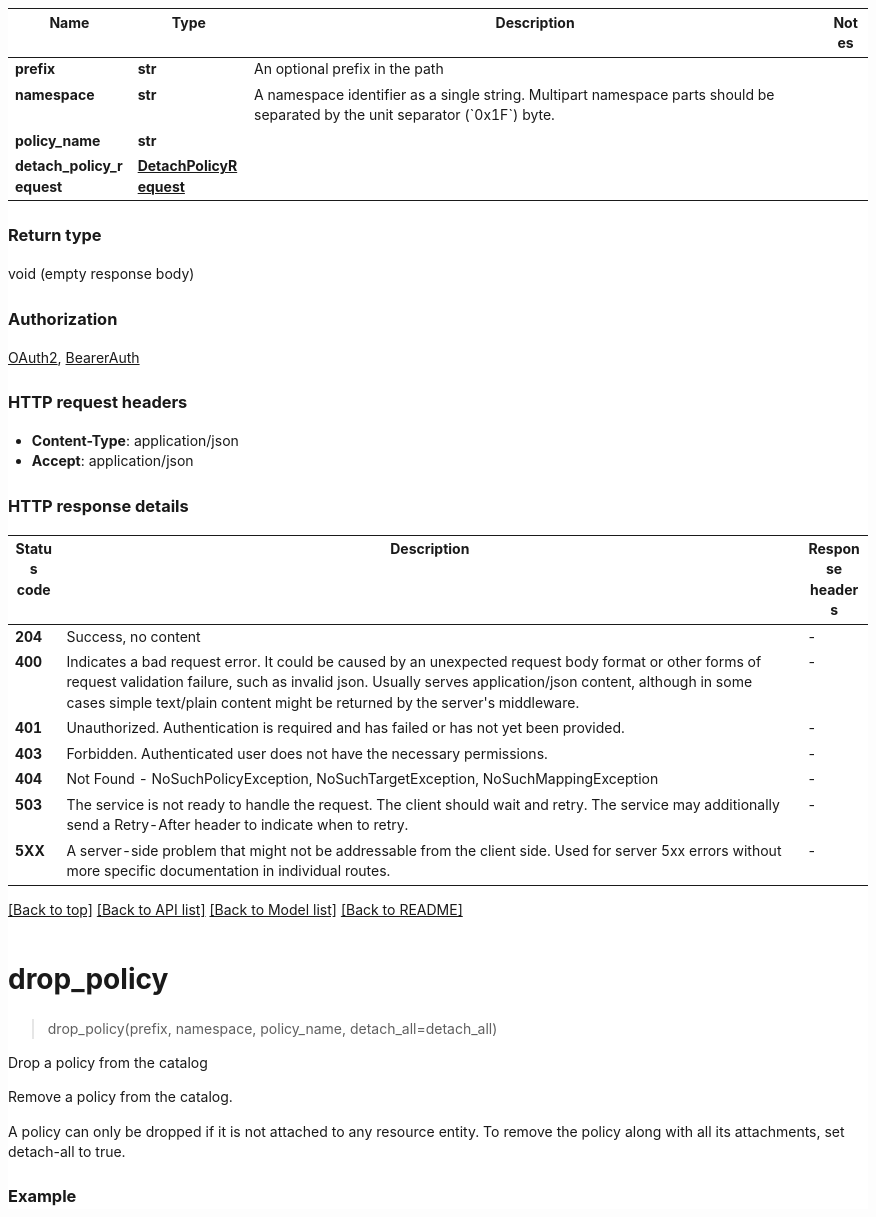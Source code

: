 Name | Type | Description  | Notes
------------- | ------------- | ------------- | -------------
 **prefix** | **str**| An optional prefix in the path | 
 **namespace** | **str**| A namespace identifier as a single string. Multipart namespace parts should be separated by the unit separator (&#x60;0x1F&#x60;) byte. | 
 **policy_name** | **str**|  | 
 **detach_policy_request** | [**DetachPolicyRequest**](DetachPolicyRequest.md)|  | 

### Return type

void (empty response body)

### Authorization

[OAuth2](../README.md#OAuth2), [BearerAuth](../README.md#BearerAuth)

### HTTP request headers

 - **Content-Type**: application/json
 - **Accept**: application/json

### HTTP response details

| Status code | Description | Response headers |
|-------------|-------------|------------------|
**204** | Success, no content |  -  |
**400** | Indicates a bad request error. It could be caused by an unexpected request body format or other forms of request validation failure, such as invalid json. Usually serves application/json content, although in some cases simple text/plain content might be returned by the server&#39;s middleware. |  -  |
**401** | Unauthorized. Authentication is required and has failed or has not yet been provided. |  -  |
**403** | Forbidden. Authenticated user does not have the necessary permissions. |  -  |
**404** | Not Found - NoSuchPolicyException, NoSuchTargetException, NoSuchMappingException |  -  |
**503** | The service is not ready to handle the request. The client should wait and retry.  The service may additionally send a Retry-After header to indicate when to retry. |  -  |
**5XX** | A server-side problem that might not be addressable from the client side. Used for server 5xx errors without more specific documentation in individual routes. |  -  |

[[Back to top]](#) [[Back to API list]](../README.md#documentation-for-api-endpoints) [[Back to Model list]](../README.md#documentation-for-models) [[Back to README]](../README.md)

# **drop_policy**
> drop_policy(prefix, namespace, policy_name, detach_all=detach_all)

Drop a policy from the catalog

Remove a policy from the catalog. 

A policy can only be dropped if it is not attached to any resource entity. To remove the policy along with all its attachments, set detach-all to true.


### Example
